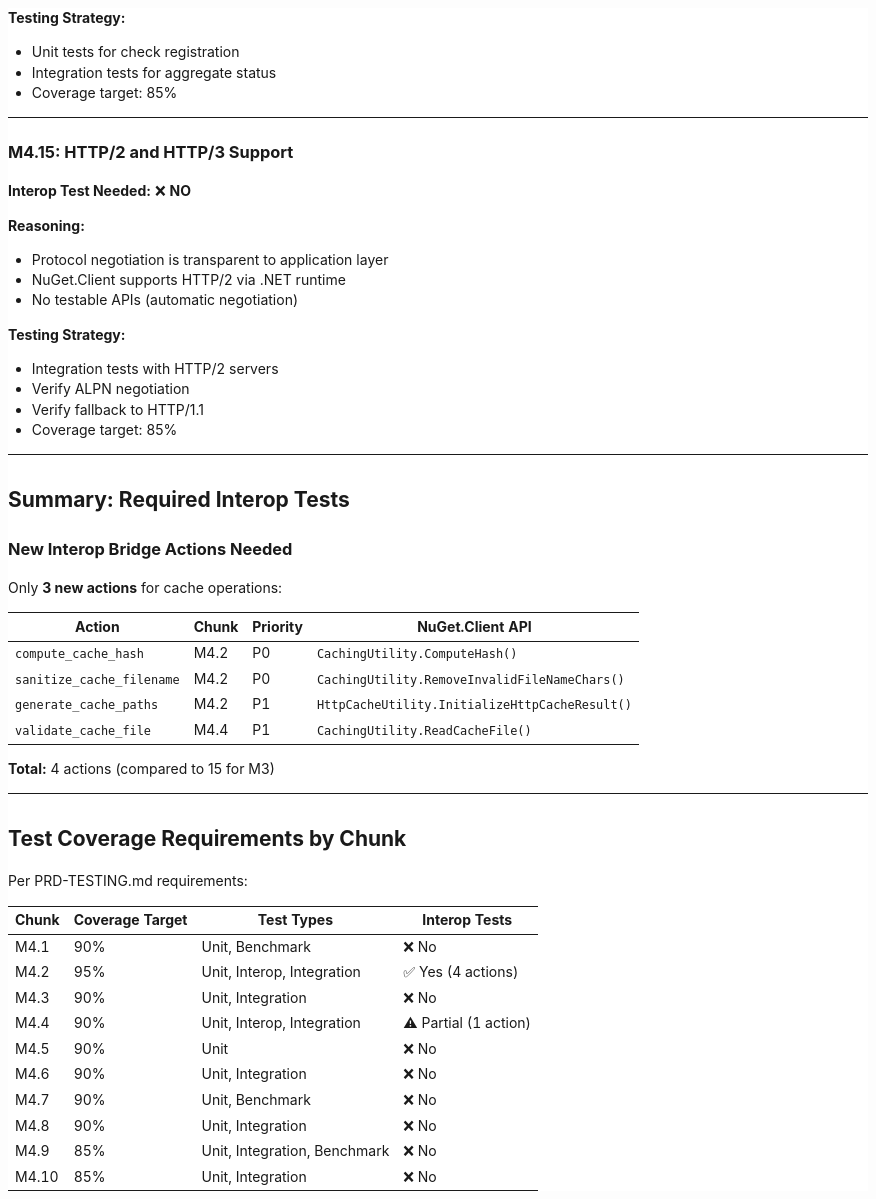 **Testing Strategy:**
- Unit tests for check registration
- Integration tests for aggregate status
- Coverage target: 85%

---

### M4.15: HTTP/2 and HTTP/3 Support
**Interop Test Needed:** ❌ **NO**

**Reasoning:**
- Protocol negotiation is transparent to application layer
- NuGet.Client supports HTTP/2 via .NET runtime
- No testable APIs (automatic negotiation)

**Testing Strategy:**
- Integration tests with HTTP/2 servers
- Verify ALPN negotiation
- Verify fallback to HTTP/1.1
- Coverage target: 85%

---

## Summary: Required Interop Tests

### New Interop Bridge Actions Needed

Only **3 new actions** for cache operations:

| Action | Chunk | Priority | NuGet.Client API |
|--------|-------|----------|------------------|
| `compute_cache_hash` | M4.2 | P0 | `CachingUtility.ComputeHash()` |
| `sanitize_cache_filename` | M4.2 | P0 | `CachingUtility.RemoveInvalidFileNameChars()` |
| `generate_cache_paths` | M4.2 | P1 | `HttpCacheUtility.InitializeHttpCacheResult()` |
| `validate_cache_file` | M4.4 | P1 | `CachingUtility.ReadCacheFile()` |

**Total:** 4 actions (compared to 15 for M3)

---

## Test Coverage Requirements by Chunk

Per PRD-TESTING.md requirements:

| Chunk | Coverage Target | Test Types | Interop Tests |
|-------|----------------|------------|---------------|
| M4.1 | 90% | Unit, Benchmark | ❌ No |
| M4.2 | 95% | Unit, Interop, Integration | ✅ Yes (4 actions) |
| M4.3 | 90% | Unit, Integration | ❌ No |
| M4.4 | 90% | Unit, Interop, Integration | ⚠️ Partial (1 action) |
| M4.5 | 90% | Unit | ❌ No |
| M4.6 | 90% | Unit, Integration | ❌ No |
| M4.7 | 90% | Unit, Benchmark | ❌ No |
| M4.8 | 90% | Unit, Integration | ❌ No |
| M4.9 | 85% | Unit, Integration, Benchmark | ❌ No |
| M4.10 | 85% | Unit, Integration | ❌ No |